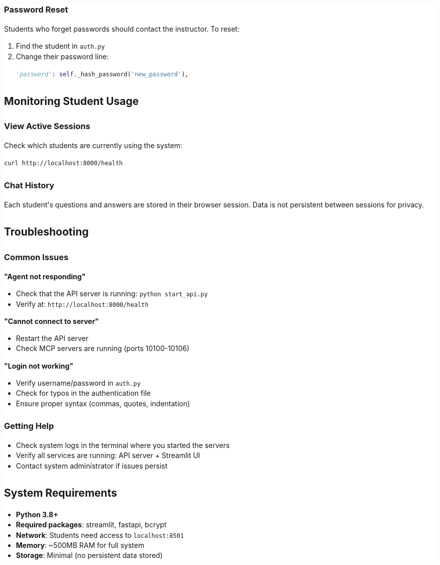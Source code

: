 ### Password Reset
Students who forget passwords should contact the instructor. To reset:
1. Find the student in `auth.py`
2. Change their password line:
   ```python
   'password': self._hash_password('new_password'),
   ```

## Monitoring Student Usage

### View Active Sessions
Check which students are currently using the system:
```bash
curl http://localhost:8000/health
```

### Chat History
Each student's questions and answers are stored in their browser session. Data is not persistent between sessions for privacy.

## Troubleshooting

### Common Issues

**"Agent not responding"**
- Check that the API server is running: `python start_api.py`
- Verify at: `http://localhost:8000/health`

**"Cannot connect to server"**
- Restart the API server
- Check MCP servers are running (ports 10100-10106)

**"Login not working"**
- Verify username/password in `auth.py`
- Check for typos in the authentication file
- Ensure proper syntax (commas, quotes, indentation)

### Getting Help
- Check system logs in the terminal where you started the servers
- Verify all services are running: API server + Streamlit UI
- Contact system administrator if issues persist

## System Requirements

- **Python 3.8+**
- **Required packages**: streamlit, fastapi, bcrypt
- **Network**: Students need access to `localhost:8501`
- **Memory**: ~500MB RAM for full system
- **Storage**: Minimal (no persistent data stored)
